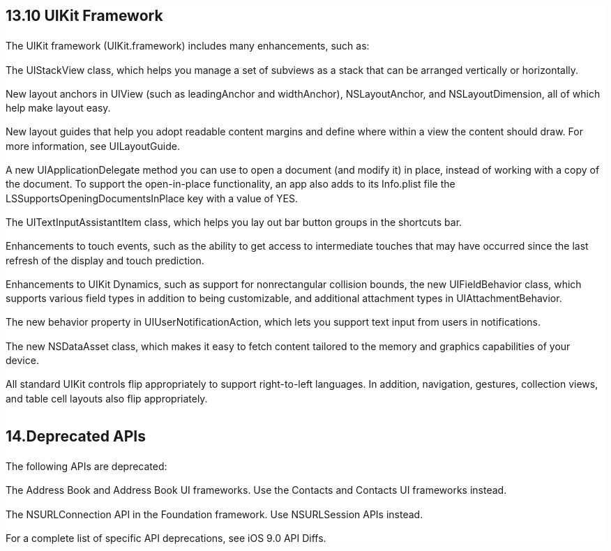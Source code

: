 ## 13.10 UIKit Framework

The UIKit framework (UIKit.framework) includes many enhancements, such as:

The UIStackView class, which helps you manage a set of subviews as a stack that can be arranged vertically or horizontally.

New layout anchors in UIView (such as leadingAnchor and widthAnchor), NSLayoutAnchor, and NSLayoutDimension, all of which help make layout easy.

New layout guides that help you adopt readable content margins and define where within a view the content should draw. For more information, see UILayoutGuide.

A new UIApplicationDelegate method you can use to open a document (and modify it) in place, instead of working with a copy of the document. To support the open-in-place functionality, an app also adds to its Info.plist file the LSSupportsOpeningDocumentsInPlace key with a value of YES.

The UITextInputAssistantItem class, which helps you lay out bar button groups in the shortcuts bar.

Enhancements to touch events, such as the ability to get access to intermediate touches that may have occurred since the last refresh of the display and touch prediction.

Enhancements to UIKit Dynamics, such as support for nonrectangular collision bounds, the new UIFieldBehavior class, which supports various field types in addition to being customizable, and additional attachment types in UIAttachmentBehavior.

The new behavior property in UIUserNotificationAction, which lets you support text input from users in notifications.

The new NSDataAsset class, which makes it easy to fetch content tailored to the memory and graphics capabilities of your device.

All standard UIKit controls flip appropriately to support right-to-left languages. In addition, navigation, gestures, collection views, and table cell layouts also flip appropriately.

## 14.Deprecated APIs

The following APIs are deprecated:

The Address Book and Address Book UI frameworks. Use the Contacts and Contacts UI frameworks instead.

The NSURLConnection API in the Foundation framework. Use NSURLSession APIs instead.

For a complete list of specific API deprecations, see iOS 9.0 API Diffs.


